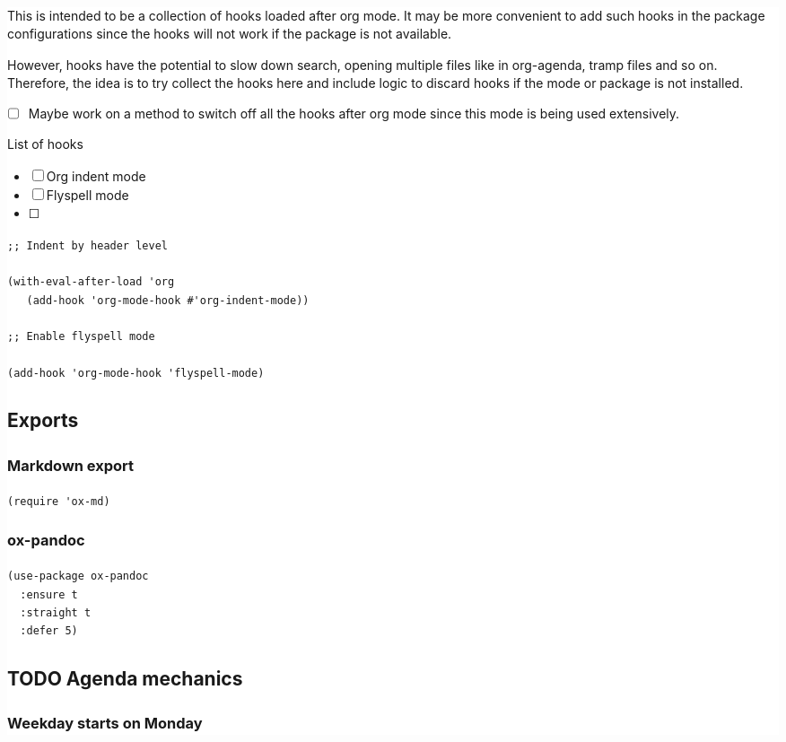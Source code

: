 This is intended to be a collection of hooks loaded after org mode. It may be more convenient to add such hooks in the package configurations since the hooks will not work if the package is not available.

However, hooks have the potential to slow down search, opening multiple files like in org-agenda, tramp files and so on. Therefore, the idea is to try collect the hooks here and include logic to discard hooks if the mode or package is not installed.

-   [ ] Maybe work on a method to switch off all the hooks after org mode since this mode is being used extensively.

List of hooks

-   [ ] Org indent mode
-   [ ] Flyspell mode
-   [ ] 

    ;; Indent by header level
    
    (with-eval-after-load 'org
       (add-hook 'org-mode-hook #'org-indent-mode))
    
    ;; Enable flyspell mode
    
    (add-hook 'org-mode-hook 'flyspell-mode)


<a id="org861cc80"></a>

## Exports


<a id="org8d33549"></a>

### Markdown export

    (require 'ox-md)


<a id="orge6a0a68"></a>

### ox-pandoc

    (use-package ox-pandoc
      :ensure t
      :straight t
      :defer 5)


<a id="orgcd2de12"></a>

## TODO Agenda mechanics


<a id="orgfcacd16"></a>

### Weekday starts on Monday
